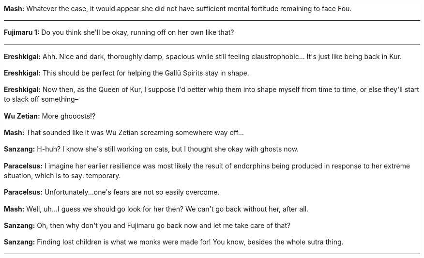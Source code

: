 **Mash:**
Whatever the case, it would appear she did not have sufficient mental fortitude remaining to face Fou.

 

---

**Fujimaru 1:**
Do you think she'll be okay, running off on her own like that?


---
 
**Ereshkigal:**
Ahh. Nice and dark, thoroughly damp, spacious while still feeling claustrophobic... It's just like being back in Kur.

 
**Ereshkigal:**
This should be perfect for helping the Gallû Spirits stay in shape.

 
**Ereshkigal:**
Now then, as the Queen of Kur, I suppose I'd better whip them into shape myself from time to time, or else they'll start to slack off something&ndash;

 
**Wu Zetian:**
More ghooosts!?

 
**Mash:**
That sounded like it was Wu Zetian screaming somewhere way off...

 
**Sanzang:**
H-huh? I know she's still working on cats,
but I thought she okay with ghosts now.

 
**Paracelsus:**
I imagine her earlier resilience was most likely the result of endorphins being produced in response to her extreme situation, which is to say: temporary.

 
**Paracelsus:**
Unfortunately...one's fears are not so easily overcome.

 
**Mash:**
Well, uh...I guess we should go look for her then?
We can't go back without her, after all.

 
**Sanzang:**
Oh, then why don't you and Fujimaru go back now and let me take care of that?

 
**Sanzang:**
Finding lost children is what we monks were made for! You know, besides the whole sutra thing.

 

---
